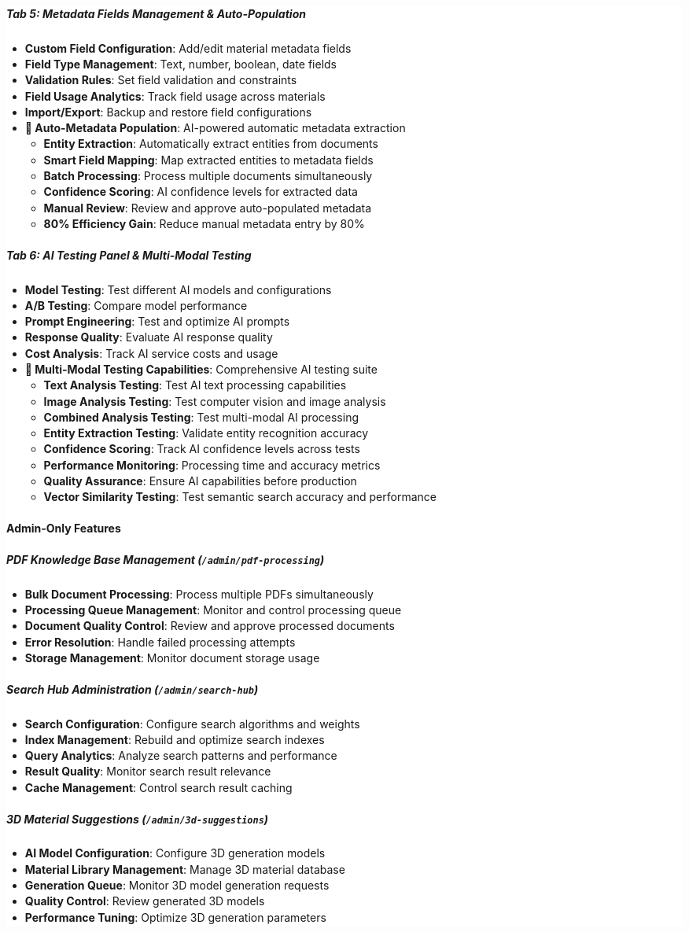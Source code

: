 ##### Tab 5: Metadata Fields Management & Auto-Population
- **Custom Field Configuration**: Add/edit material metadata fields
- **Field Type Management**: Text, number, boolean, date fields
- **Validation Rules**: Set field validation and constraints
- **Field Usage Analytics**: Track field usage across materials
- **Import/Export**: Backup and restore field configurations
- **🤖 Auto-Metadata Population**: AI-powered automatic metadata extraction
  - **Entity Extraction**: Automatically extract entities from documents
  - **Smart Field Mapping**: Map extracted entities to metadata fields
  - **Batch Processing**: Process multiple documents simultaneously
  - **Confidence Scoring**: AI confidence levels for extracted data
  - **Manual Review**: Review and approve auto-populated metadata
  - **80% Efficiency Gain**: Reduce manual metadata entry by 80%

##### Tab 6: AI Testing Panel & Multi-Modal Testing
- **Model Testing**: Test different AI models and configurations
- **A/B Testing**: Compare model performance
- **Prompt Engineering**: Test and optimize AI prompts
- **Response Quality**: Evaluate AI response quality
- **Cost Analysis**: Track AI service costs and usage
- **🧪 Multi-Modal Testing Capabilities**: Comprehensive AI testing suite
  - **Text Analysis Testing**: Test AI text processing capabilities
  - **Image Analysis Testing**: Test computer vision and image analysis
  - **Combined Analysis Testing**: Test multi-modal AI processing
  - **Entity Extraction Testing**: Validate entity recognition accuracy
  - **Confidence Scoring**: Track AI confidence levels across tests
  - **Performance Monitoring**: Processing time and accuracy metrics
  - **Quality Assurance**: Ensure AI capabilities before production
  - **Vector Similarity Testing**: Test semantic search accuracy and performance

#### Admin-Only Features

##### PDF Knowledge Base Management (`/admin/pdf-processing`)
- **Bulk Document Processing**: Process multiple PDFs simultaneously
- **Processing Queue Management**: Monitor and control processing queue
- **Document Quality Control**: Review and approve processed documents
- **Error Resolution**: Handle failed processing attempts
- **Storage Management**: Monitor document storage usage

##### Search Hub Administration (`/admin/search-hub`)
- **Search Configuration**: Configure search algorithms and weights
- **Index Management**: Rebuild and optimize search indexes
- **Query Analytics**: Analyze search patterns and performance
- **Result Quality**: Monitor search result relevance
- **Cache Management**: Control search result caching

##### 3D Material Suggestions (`/admin/3d-suggestions`)
- **AI Model Configuration**: Configure 3D generation models
- **Material Library Management**: Manage 3D material database
- **Generation Queue**: Monitor 3D model generation requests
- **Quality Control**: Review generated 3D models
- **Performance Tuning**: Optimize 3D generation parameters
